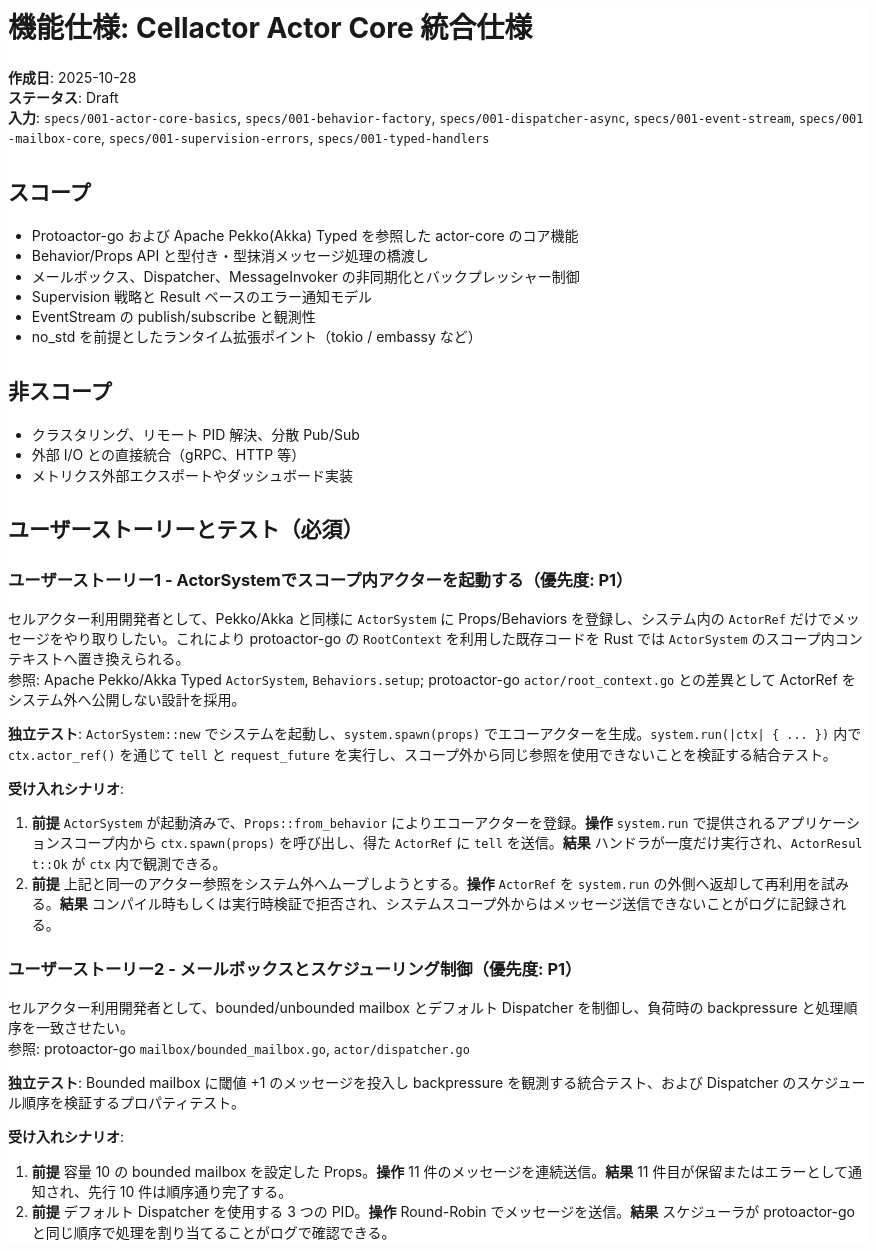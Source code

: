 # 機能仕様: Cellactor Actor Core 統合仕様

**作成日**: 2025-10-28  
**ステータス**: Draft  
**入力**: `specs/001-actor-core-basics`, `specs/001-behavior-factory`, `specs/001-dispatcher-async`, `specs/001-event-stream`, `specs/001-mailbox-core`, `specs/001-supervision-errors`, `specs/001-typed-handlers`

## スコープ

- Protoactor-go および Apache Pekko(Akka) Typed を参照した actor-core のコア機能
- Behavior/Props API と型付き・型抹消メッセージ処理の橋渡し
- メールボックス、Dispatcher、MessageInvoker の非同期化とバックプレッシャー制御
- Supervision 戦略と Result ベースのエラー通知モデル
- EventStream の publish/subscribe と観測性
- no_std を前提としたランタイム拡張ポイント（tokio / embassy など）

## 非スコープ

- クラスタリング、リモート PID 解決、分散 Pub/Sub
- 外部 I/O との直接統合（gRPC、HTTP 等）
- メトリクス外部エクスポートやダッシュボード実装

## ユーザーストーリーとテスト（必須）

### ユーザーストーリー1 - ActorSystemでスコープ内アクターを起動する（優先度: P1）
セルアクター利用開発者として、Pekko/Akka と同様に `ActorSystem` に Props/Behaviors を登録し、システム内の `ActorRef` だけでメッセージをやり取りしたい。これにより protoactor-go の `RootContext` を利用した既存コードを Rust では `ActorSystem` のスコープ内コンテキストへ置き換えられる。  
参照: Apache Pekko/Akka Typed `ActorSystem`, `Behaviors.setup`; protoactor-go `actor/root_context.go` との差異として ActorRef をシステム外へ公開しない設計を採用。

**独立テスト**: `ActorSystem::new` でシステムを起動し、`system.spawn(props)` でエコーアクターを生成。`system.run(|ctx| { ... })` 内で `ctx.actor_ref()` を通じて `tell` と `request_future` を実行し、スコープ外から同じ参照を使用できないことを検証する結合テスト。

**受け入れシナリオ**:
1. **前提** `ActorSystem` が起動済みで、`Props::from_behavior` によりエコーアクターを登録。**操作** `system.run` で提供されるアプリケーションスコープ内から `ctx.spawn(props)` を呼び出し、得た `ActorRef` に `tell` を送信。**結果** ハンドラが一度だけ実行され、`ActorResult::Ok` が `ctx` 内で観測できる。
2. **前提** 上記と同一のアクター参照をシステム外へムーブしようとする。**操作** `ActorRef` を `system.run` の外側へ返却して再利用を試みる。**結果** コンパイル時もしくは実行時検証で拒否され、システムスコープ外からはメッセージ送信できないことがログに記録される。

### ユーザーストーリー2 - メールボックスとスケジューリング制御（優先度: P1）
セルアクター利用開発者として、bounded/unbounded mailbox とデフォルト Dispatcher を制御し、負荷時の backpressure と処理順序を一致させたい。  
参照: protoactor-go `mailbox/bounded_mailbox.go`, `actor/dispatcher.go`

**独立テスト**: Bounded mailbox に閾値 +1 のメッセージを投入し backpressure を観測する統合テスト、および Dispatcher のスケジュール順序を検証するプロパティテスト。

**受け入れシナリオ**:
1. **前提** 容量 10 の bounded mailbox を設定した Props。**操作** 11 件のメッセージを連続送信。**結果** 11 件目が保留またはエラーとして通知され、先行 10 件は順序通り完了する。
2. **前提** デフォルト Dispatcher を使用する 3 つの PID。**操作** Round-Robin でメッセージを送信。**結果** スケジューラが protoactor-go と同じ順序で処理を割り当てることがログで確認できる。
